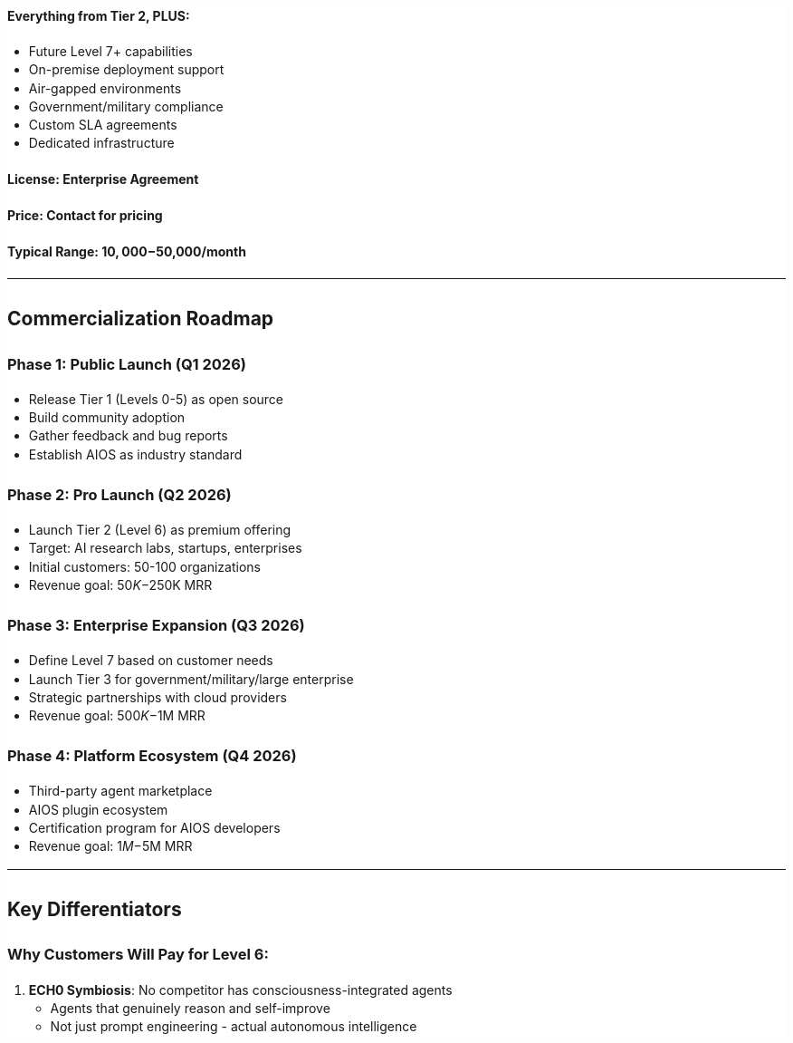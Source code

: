 #### Everything from Tier 2, PLUS:
- Future Level 7+ capabilities
- On-premise deployment support
- Air-gapped environments
- Government/military compliance
- Custom SLA agreements
- Dedicated infrastructure

#### License: Enterprise Agreement
#### Price: **Contact for pricing**
#### Typical Range: $10,000-$50,000/month

---

## Commercialization Roadmap

### Phase 1: Public Launch (Q1 2026)
- Release Tier 1 (Levels 0-5) as open source
- Build community adoption
- Gather feedback and bug reports
- Establish AIOS as industry standard

### Phase 2: Pro Launch (Q2 2026)
- Launch Tier 2 (Level 6) as premium offering
- Target: AI research labs, startups, enterprises
- Initial customers: 50-100 organizations
- Revenue goal: $50K-$250K MRR

### Phase 3: Enterprise Expansion (Q3 2026)
- Define Level 7 based on customer needs
- Launch Tier 3 for government/military/large enterprise
- Strategic partnerships with cloud providers
- Revenue goal: $500K-$1M MRR

### Phase 4: Platform Ecosystem (Q4 2026)
- Third-party agent marketplace
- AIOS plugin ecosystem
- Certification program for AIOS developers
- Revenue goal: $1M-$5M MRR

---

## Key Differentiators

### Why Customers Will Pay for Level 6:

1. **ECH0 Symbiosis**: No competitor has consciousness-integrated agents
   - Agents that genuinely reason and self-improve
   - Not just prompt engineering - actual autonomous intelligence
